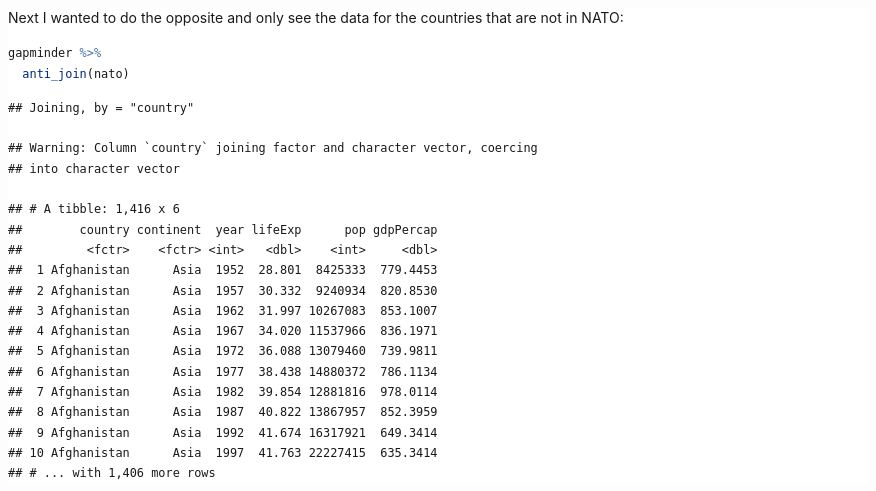 Next I wanted to do the opposite and only see the data for the countries that are not in NATO:

``` r
gapminder %>% 
  anti_join(nato)
```

    ## Joining, by = "country"

    ## Warning: Column `country` joining factor and character vector, coercing
    ## into character vector

    ## # A tibble: 1,416 x 6
    ##        country continent  year lifeExp      pop gdpPercap
    ##         <fctr>    <fctr> <int>   <dbl>    <int>     <dbl>
    ##  1 Afghanistan      Asia  1952  28.801  8425333  779.4453
    ##  2 Afghanistan      Asia  1957  30.332  9240934  820.8530
    ##  3 Afghanistan      Asia  1962  31.997 10267083  853.1007
    ##  4 Afghanistan      Asia  1967  34.020 11537966  836.1971
    ##  5 Afghanistan      Asia  1972  36.088 13079460  739.9811
    ##  6 Afghanistan      Asia  1977  38.438 14880372  786.1134
    ##  7 Afghanistan      Asia  1982  39.854 12881816  978.0114
    ##  8 Afghanistan      Asia  1987  40.822 13867957  852.3959
    ##  9 Afghanistan      Asia  1992  41.674 16317921  649.3414
    ## 10 Afghanistan      Asia  1997  41.763 22227415  635.3414
    ## # ... with 1,406 more rows
